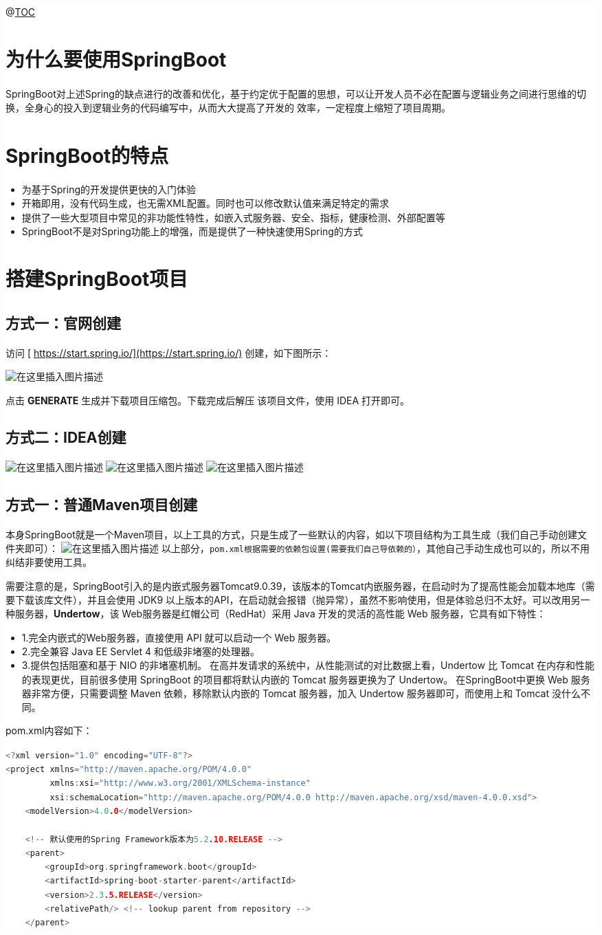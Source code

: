@[TOC](SpringBoot)
# 为什么要使用SpringBoot
SpringBoot对上述Spring的缺点进行的改善和优化，基于约定优于配置的思想，可以让开发人员不必在配置与逻辑业务之间进行思维的切换，全身心的投入到逻辑业务的代码编写中，从而大大提高了开发的
效率，一定程度上缩短了项目周期。
# SpringBoot的特点

 - 为基于Spring的开发提供更快的入门体验
 - 开箱即用，没有代码生成，也无需XML配置。同时也可以修改默认值来满足特定的需求
 - 提供了一些大型项目中常见的非功能性特性，如嵌入式服务器、安全、指标，健康检测、外部配置等
 - SpringBoot不是对Spring功能上的增强，而是提供了一种快速使用Spring的方式

# 搭建SpringBoot项目
## 方式一：官网创建
访问 [ https://start.spring.io/](https://start.spring.io/) 创建，如下图所示：

![在这里插入图片描述](https://img-blog.csdnimg.cn/20210611204557865.png?x-oss-process=image/watermark,type_ZmFuZ3poZW5naGVpdGk,shadow_10,text_aHR0cHM6Ly9ibG9nLmNzZG4ubmV0L3FxXzQ1NjYxMTI1,size_16,color_FFFFFF,t_70)


点击 **GENERATE** 生成并下载项目压缩包。下载完成后解压 该项目文件，使用 IDEA 打开即可。
## 方式二：IDEA创建
![在这里插入图片描述](https://img-blog.csdnimg.cn/20210611204624924.png?x-oss-process=image/watermark,type_ZmFuZ3poZW5naGVpdGk,shadow_10,text_aHR0cHM6Ly9ibG9nLmNzZG4ubmV0L3FxXzQ1NjYxMTI1,size_16,color_FFFFFF,t_70)
![在这里插入图片描述](https://img-blog.csdnimg.cn/20210611204633533.png?x-oss-process=image/watermark,type_ZmFuZ3poZW5naGVpdGk,shadow_10,text_aHR0cHM6Ly9ibG9nLmNzZG4ubmV0L3FxXzQ1NjYxMTI1,size_16,color_FFFFFF,t_70)
![在这里插入图片描述](https://img-blog.csdnimg.cn/20210611204640389.png?x-oss-process=image/watermark,type_ZmFuZ3poZW5naGVpdGk,shadow_10,text_aHR0cHM6Ly9ibG9nLmNzZG4ubmV0L3FxXzQ1NjYxMTI1,size_16,color_FFFFFF,t_70)

## 方式一：普通Maven项目创建
本身SpringBoot就是一个Maven项目，以上工具的方式，只是生成了一些默认的内容，如以下项目结构为工具生成（我们自己手动创建文件夹即可）：
![在这里插入图片描述](https://img-blog.csdnimg.cn/20210611204741257.png?x-oss-process=image/watermark,type_ZmFuZ3poZW5naGVpdGk,shadow_10,text_aHR0cHM6Ly9ibG9nLmNzZG4ubmV0L3FxXzQ1NjYxMTI1,size_16,color_FFFFFF,t_70)
以上部分，<code>pom.xml根据需要的依赖包设置(需要我们自己导依赖的）</code>，其他自己手动生成也可以的，所以不用纠结非要使用工具。

需要注意的是，SpringBoot引入的是内嵌式服务器Tomcat9.0.39，该版本的Tomcat内嵌服务器，在启动时为了提高性能会加载本地库（需要下载该库文件），并且会使用 JDK9 以上版本的API，在启动就会报错（抛异常），虽然不影响使用，但是体验总归不太好。可以改用另一种服务器，**Undertow**，该 Web服务器是红帽公司（RedHat）采用 Java 开发的灵活的高性能 Web 服务器，它具有如下特性：

 - 1.完全内嵌式的Web服务器，直接使用 API 就可以启动一个 Web 服务器。
 - 2.完全兼容 Java EE Servlet 4 和低级非堵塞的处理器。
 - 3.提供包括阻塞和基于 NIO 的非堵塞机制。
在高并发请求的系统中，从性能测试的对比数据上看，Undertow 比 Tomcat 在内存和性能的表现更优，目前很多使用 SpringBoot 的项目都将默认内嵌的 Tomcat 服务器更换为了 Undertow。
在SpringBoot中更换 Web 服务器非常方便，只需要调整 Maven 依赖，移除默认内嵌的 Tomcat 服务器，加入 Undertow 服务器即可，而使用上和 Tomcat 没什么不同。

pom.xml内容如下：

```cpp
<?xml version="1.0" encoding="UTF-8"?>
<project xmlns="http://maven.apache.org/POM/4.0.0"
         xmlns:xsi="http://www.w3.org/2001/XMLSchema-instance"
         xsi:schemaLocation="http://maven.apache.org/POM/4.0.0 http://maven.apache.org/xsd/maven-4.0.0.xsd">
    <modelVersion>4.0.0</modelVersion>

    <!-- 默认使用的Spring Framework版本为5.2.10.RELEASE -->
    <parent>
        <groupId>org.springframework.boot</groupId>
        <artifactId>spring-boot-starter-parent</artifactId>
        <version>2.3.5.RELEASE</version>
        <relativePath/> <!-- lookup parent from repository -->
    </parent>
```